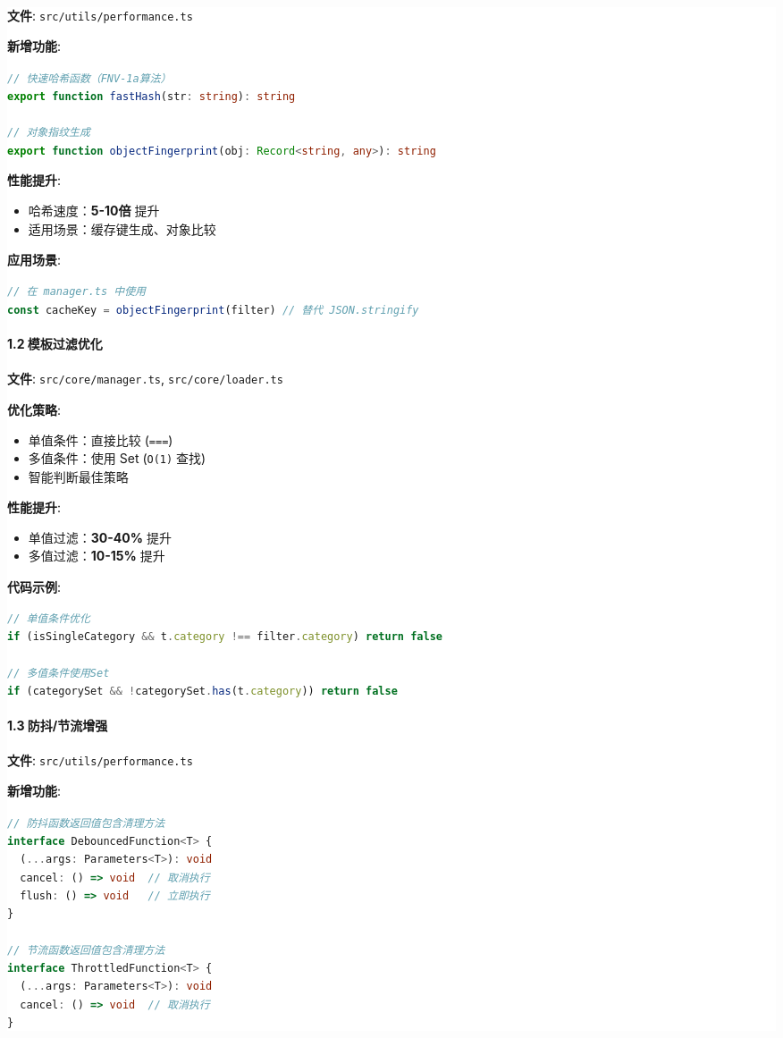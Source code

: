**文件**: `src/utils/performance.ts`

**新增功能**:
```typescript
// 快速哈希函数（FNV-1a算法）
export function fastHash(str: string): string

// 对象指纹生成
export function objectFingerprint(obj: Record<string, any>): string
```

**性能提升**:
- 哈希速度：**5-10倍** 提升
- 适用场景：缓存键生成、对象比较

**应用场景**:
```typescript
// 在 manager.ts 中使用
const cacheKey = objectFingerprint(filter) // 替代 JSON.stringify
```

#### 1.2 模板过滤优化

**文件**: `src/core/manager.ts`, `src/core/loader.ts`

**优化策略**:
- 单值条件：直接比较 (`===`)
- 多值条件：使用 Set (`O(1)` 查找)
- 智能判断最佳策略

**性能提升**:
- 单值过滤：**30-40%** 提升
- 多值过滤：**10-15%** 提升

**代码示例**:
```typescript
// 单值条件优化
if (isSingleCategory && t.category !== filter.category) return false

// 多值条件使用Set
if (categorySet && !categorySet.has(t.category)) return false
```

#### 1.3 防抖/节流增强

**文件**: `src/utils/performance.ts`

**新增功能**:
```typescript
// 防抖函数返回值包含清理方法
interface DebouncedFunction<T> {
  (...args: Parameters<T>): void
  cancel: () => void  // 取消执行
  flush: () => void   // 立即执行
}

// 节流函数返回值包含清理方法
interface ThrottledFunction<T> {
  (...args: Parameters<T>): void
  cancel: () => void  // 取消执行
}
```
